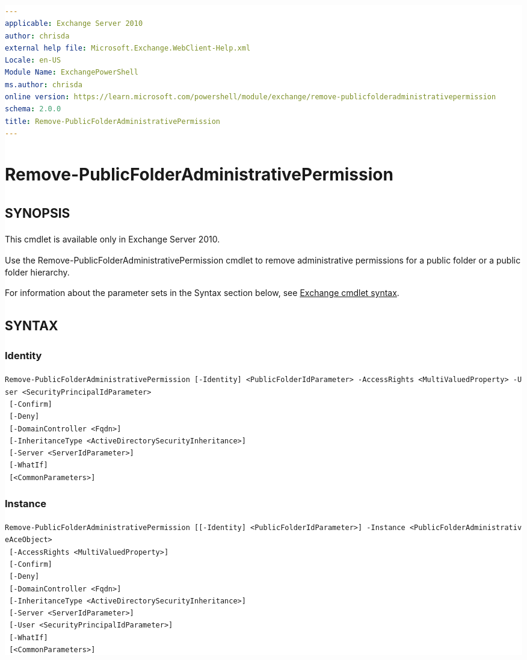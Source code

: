 ```yaml
---
applicable: Exchange Server 2010
author: chrisda
external help file: Microsoft.Exchange.WebClient-Help.xml
Locale: en-US
Module Name: ExchangePowerShell
ms.author: chrisda
online version: https://learn.microsoft.com/powershell/module/exchange/remove-publicfolderadministrativepermission
schema: 2.0.0
title: Remove-PublicFolderAdministrativePermission
---
```


# Remove-PublicFolderAdministrativePermission

## SYNOPSIS
This cmdlet is available only in Exchange Server 2010.

Use the Remove-PublicFolderAdministrativePermission cmdlet to remove administrative permissions for a public folder or a public folder hierarchy.

For information about the parameter sets in the Syntax section below, see [Exchange cmdlet syntax](https://learn.microsoft.com/powershell/exchange/exchange-cmdlet-syntax).

## SYNTAX

### Identity
```
Remove-PublicFolderAdministrativePermission [-Identity] <PublicFolderIdParameter> -AccessRights <MultiValuedProperty> -User <SecurityPrincipalIdParameter>
 [-Confirm]
 [-Deny]
 [-DomainController <Fqdn>]
 [-InheritanceType <ActiveDirectorySecurityInheritance>]
 [-Server <ServerIdParameter>]
 [-WhatIf]
 [<CommonParameters>]
```

### Instance
```
Remove-PublicFolderAdministrativePermission [[-Identity] <PublicFolderIdParameter>] -Instance <PublicFolderAdministrativeAceObject>
 [-AccessRights <MultiValuedProperty>]
 [-Confirm]
 [-Deny]
 [-DomainController <Fqdn>]
 [-InheritanceType <ActiveDirectorySecurityInheritance>]
 [-Server <ServerIdParameter>]
 [-User <SecurityPrincipalIdParameter>]
 [-WhatIf]
 [<CommonParameters>]
```

